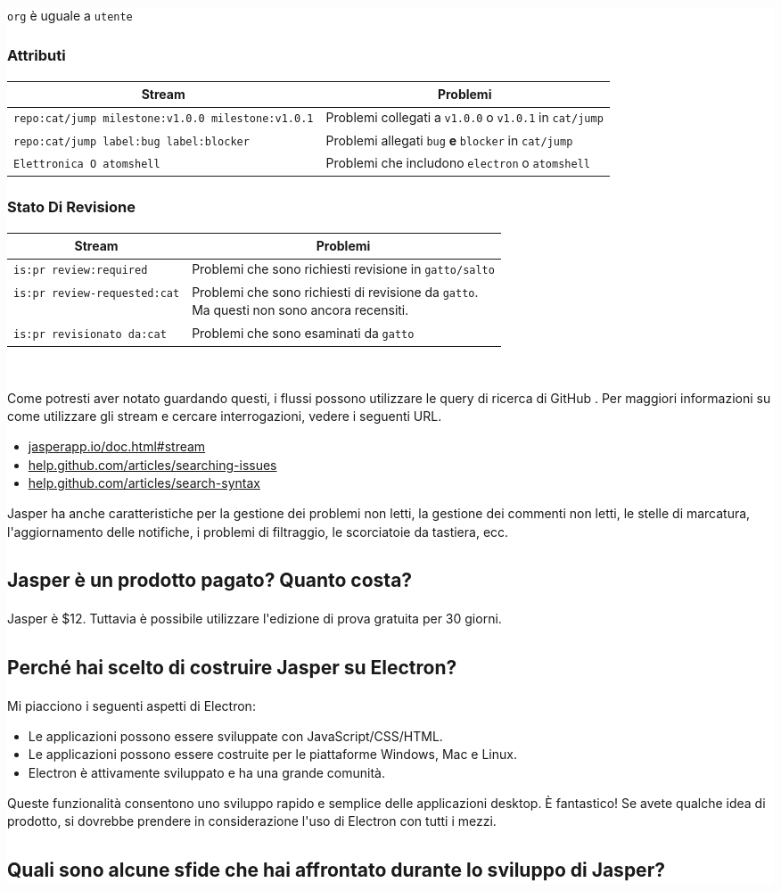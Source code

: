 `org` è uguale a `utente`

### Attributi

| Stream                                            | Problemi                                               |
| ------------------------------------------------- | ------------------------------------------------------ |
| `repo:cat/jump milestone:v1.0.0 milestone:v1.0.1` | Problemi collegati a `v1.0.0` o `v1.0.1` in `cat/jump` |
| `repo:cat/jump label:bug label:blocker`           | Problemi allegati `bug` **e** `blocker` in `cat/jump`  |
| `Elettronica O atomshell`                         | Problemi che includono `electron` o `atomshell`        |

### Stato Di Revisione

| Stream                       | Problemi                                                                                              |
| ---------------------------- | ----------------------------------------------------------------------------------------------------- |
| `is:pr review:required`      | Problemi che sono richiesti revisione in `gatto/salto`                                                |
| `is:pr review-requested:cat` | Problemi che sono richiesti di revisione da `gatto`. <br/> Ma questi non sono ancora recensiti. |
| `is:pr revisionato da:cat`   | Problemi che sono esaminati da `gatto`                                                                |

<br/>

Come potresti aver notato guardando questi, i flussi possono utilizzare le query di ricerca di GitHub . Per maggiori informazioni su come utilizzare gli stream e cercare interrogazioni, vedere i seguenti URL.

- [jasperapp.io/doc.html#stream](https://jasperapp.io/doc.html#stream)
- [help.github.com/articles/searching-issues](https://help.github.com/articles/searching-issues/)
- [help.github.com/articles/search-syntax](https://help.github.com/articles/search-syntax/)

Jasper ha anche caratteristiche per la gestione dei problemi non letti, la gestione dei commenti non letti, le stelle di marcatura, l'aggiornamento delle notifiche, i problemi di filtraggio, le scorciatoie da tastiera, ecc.

## Jasper è un prodotto pagato? Quanto costa?

Jasper è $12. Tuttavia è possibile utilizzare l'edizione di prova gratuita [](https://jasperapp.io/) per 30 giorni.

## Perché hai scelto di costruire Jasper su Electron?

Mi piacciono i seguenti aspetti di Electron:

- Le applicazioni possono essere sviluppate con JavaScript/CSS/HTML.
- Le applicazioni possono essere costruite per le piattaforme Windows, Mac e Linux.
- Electron è attivamente sviluppato e ha una grande comunità.

Queste funzionalità consentono uno sviluppo rapido e semplice delle applicazioni desktop. È fantastico! Se avete qualche idea di prodotto, si dovrebbe prendere in considerazione l'uso di Electron con tutti i mezzi.

## Quali sono alcune sfide che hai affrontato durante lo sviluppo di Jasper?
